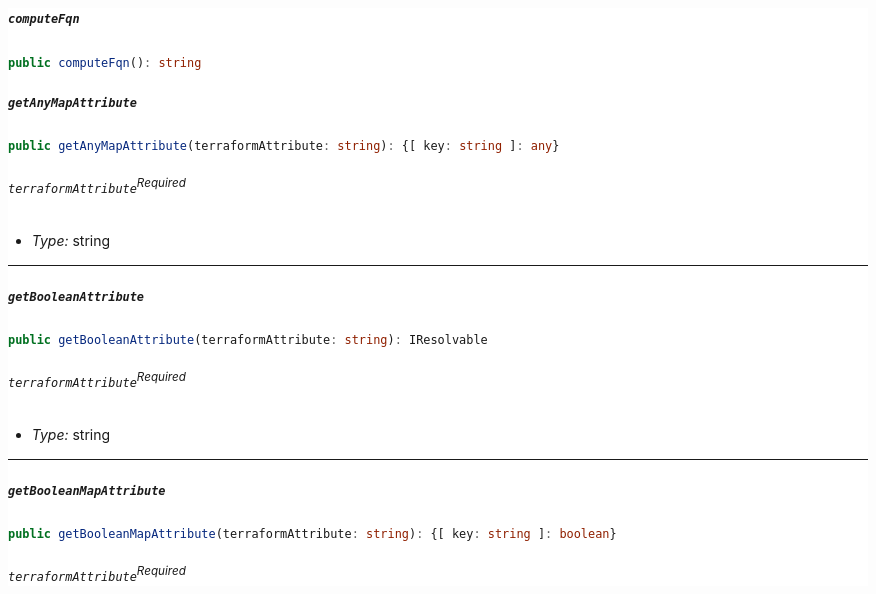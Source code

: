 
##### `computeFqn` <a name="computeFqn" id="rhizo-co-terraform-provider-oci.mysqlMysqlBackup.MysqlMysqlBackupDbSystemSnapshotBackupPolicyOutputReference.computeFqn"></a>

```typescript
public computeFqn(): string
```

##### `getAnyMapAttribute` <a name="getAnyMapAttribute" id="rhizo-co-terraform-provider-oci.mysqlMysqlBackup.MysqlMysqlBackupDbSystemSnapshotBackupPolicyOutputReference.getAnyMapAttribute"></a>

```typescript
public getAnyMapAttribute(terraformAttribute: string): {[ key: string ]: any}
```

###### `terraformAttribute`<sup>Required</sup> <a name="terraformAttribute" id="rhizo-co-terraform-provider-oci.mysqlMysqlBackup.MysqlMysqlBackupDbSystemSnapshotBackupPolicyOutputReference.getAnyMapAttribute.parameter.terraformAttribute"></a>

- *Type:* string

---

##### `getBooleanAttribute` <a name="getBooleanAttribute" id="rhizo-co-terraform-provider-oci.mysqlMysqlBackup.MysqlMysqlBackupDbSystemSnapshotBackupPolicyOutputReference.getBooleanAttribute"></a>

```typescript
public getBooleanAttribute(terraformAttribute: string): IResolvable
```

###### `terraformAttribute`<sup>Required</sup> <a name="terraformAttribute" id="rhizo-co-terraform-provider-oci.mysqlMysqlBackup.MysqlMysqlBackupDbSystemSnapshotBackupPolicyOutputReference.getBooleanAttribute.parameter.terraformAttribute"></a>

- *Type:* string

---

##### `getBooleanMapAttribute` <a name="getBooleanMapAttribute" id="rhizo-co-terraform-provider-oci.mysqlMysqlBackup.MysqlMysqlBackupDbSystemSnapshotBackupPolicyOutputReference.getBooleanMapAttribute"></a>

```typescript
public getBooleanMapAttribute(terraformAttribute: string): {[ key: string ]: boolean}
```

###### `terraformAttribute`<sup>Required</sup> <a name="terraformAttribute" id="rhizo-co-terraform-provider-oci.mysqlMysqlBackup.MysqlMysqlBackupDbSystemSnapshotBackupPolicyOutputReference.getBooleanMapAttribute.parameter.terraformAttribute"></a>
